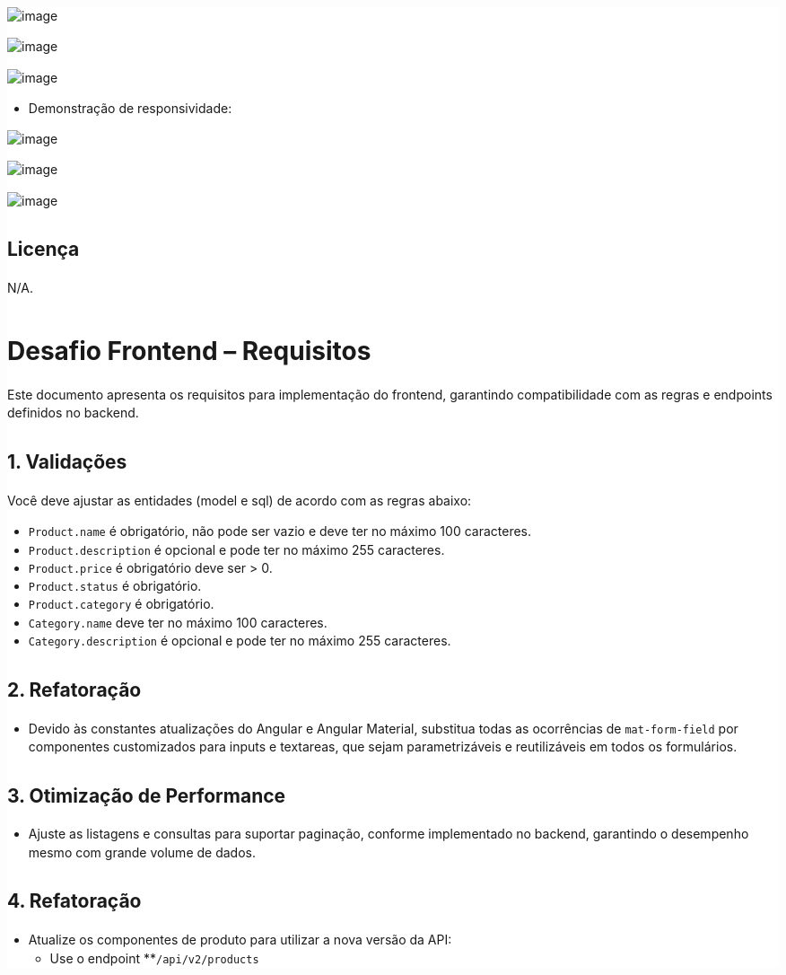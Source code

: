 ![image](https://github.com/user-attachments/assets/65813ed5-83af-491e-82a7-7aa5c1539b5f)

![image](https://github.com/user-attachments/assets/5ae74791-3da8-4f2e-a5d1-611eeeff7d06)

![image](https://github.com/user-attachments/assets/6aa0ada2-e9e8-4e5f-a2d0-2fd9af0ce762)

- Demonstração de responsividade: 

![image](https://github.com/user-attachments/assets/9d823835-a885-4734-b2af-05691d3cb8a0)

![image](https://github.com/user-attachments/assets/9538d3ca-f83a-4874-8860-00d5dccdbd8d)

![image](https://github.com/user-attachments/assets/3ed03b38-fea8-45d1-96f6-349d70821800)





## Licença
N/A.

# Desafio Frontend – Requisitos

Este documento apresenta os requisitos para implementação do frontend, garantindo compatibilidade com as regras e endpoints definidos no backend.

## 1. Validações

Você deve ajustar as entidades (model e sql) de acordo com as regras abaixo: 

- `Product.name` é obrigatório, não pode ser vazio e deve ter no máximo 100 caracteres.
- `Product.description` é opcional e pode ter no máximo 255 caracteres.
- `Product.price` é obrigatório deve ser > 0.
- `Product.status` é obrigatório.
- `Product.category` é obrigatório.
- `Category.name` deve ter no máximo 100 caracteres.
- `Category.description` é opcional e pode ter no máximo 255 caracteres.

## 2. Refatoração
- Devido às constantes atualizações do Angular e Angular Material, substitua todas as ocorrências de `mat-form-field` por componentes customizados para inputs e textareas, que sejam parametrizáveis e reutilizáveis em todos os formulários.

## 3. Otimização de Performance
- Ajuste as listagens e consultas para suportar paginação, conforme implementado no backend, garantindo o desempenho mesmo com grande volume de dados.

## 4. Refatoração  
- Atualize os componentes de produto para utilizar a nova versão da API:
  - Use o endpoint **`/api/v2/products`

